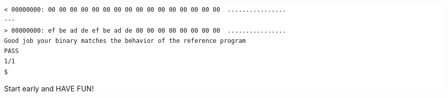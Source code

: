 ```
< 00000000: 00 00 00 00 00 00 00 00 00 00 00 00 00 00 00 00  ................
---
> 00000000: ef be ad de ef be ad de 00 00 00 00 00 00 00 00  ................
Good job your binary matches the behavior of the reference program
PASS
1/1
$
```

Start early and HAVE FUN!
